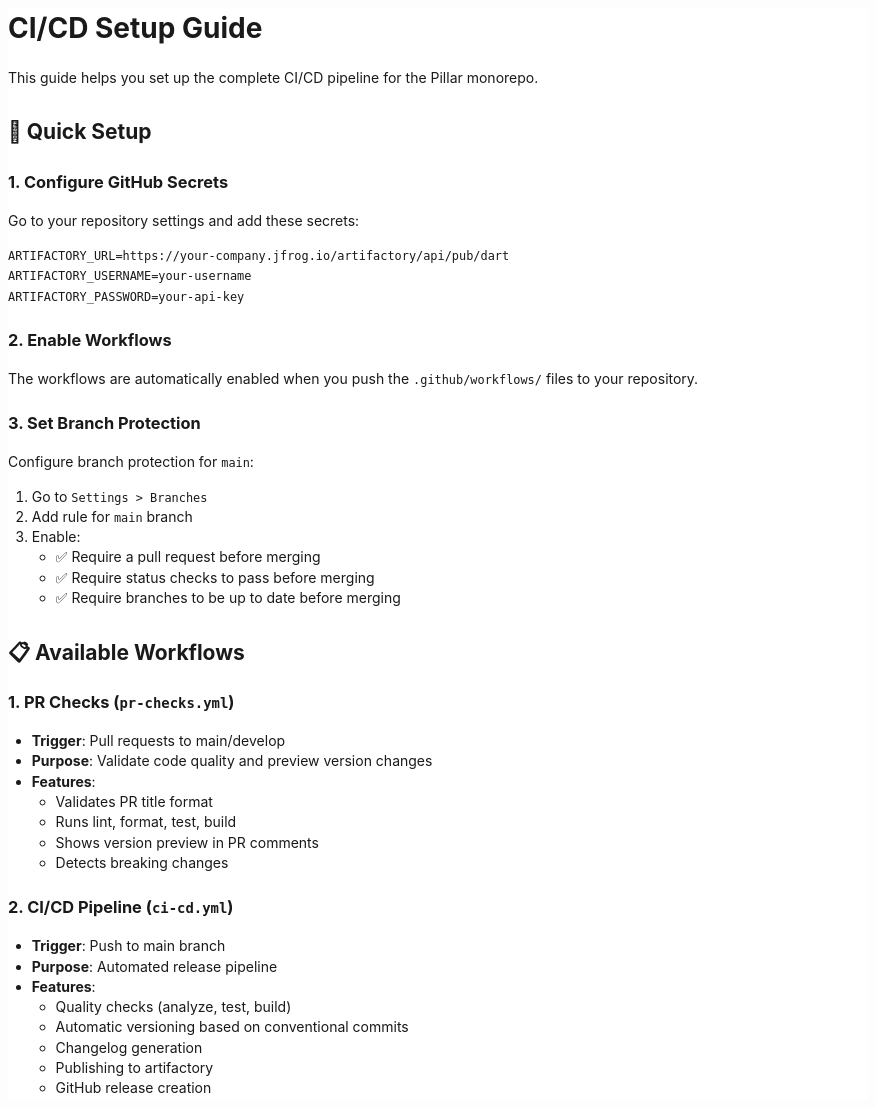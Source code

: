 # CI/CD Setup Guide

This guide helps you set up the complete CI/CD pipeline for the Pillar monorepo.

## 🚀 Quick Setup

### 1. Configure GitHub Secrets

Go to your repository settings and add these secrets:

```
ARTIFACTORY_URL=https://your-company.jfrog.io/artifactory/api/pub/dart
ARTIFACTORY_USERNAME=your-username  
ARTIFACTORY_PASSWORD=your-api-key
```

### 2. Enable Workflows

The workflows are automatically enabled when you push the `.github/workflows/` files to your repository.

### 3. Set Branch Protection

Configure branch protection for `main`:

1. Go to `Settings > Branches`
2. Add rule for `main` branch
3. Enable:
   - ✅ Require a pull request before merging
   - ✅ Require status checks to pass before merging
   - ✅ Require branches to be up to date before merging

## 📋 Available Workflows

### 1. PR Checks (`pr-checks.yml`)
- **Trigger**: Pull requests to main/develop
- **Purpose**: Validate code quality and preview version changes
- **Features**:
  - Validates PR title format
  - Runs lint, format, test, build
  - Shows version preview in PR comments
  - Detects breaking changes

### 2. CI/CD Pipeline (`ci-cd.yml`)
- **Trigger**: Push to main branch
- **Purpose**: Automated release pipeline
- **Features**:
  - Quality checks (analyze, test, build)
  - Automatic versioning based on conventional commits
  - Changelog generation
  - Publishing to artifactory
  - GitHub release creation
